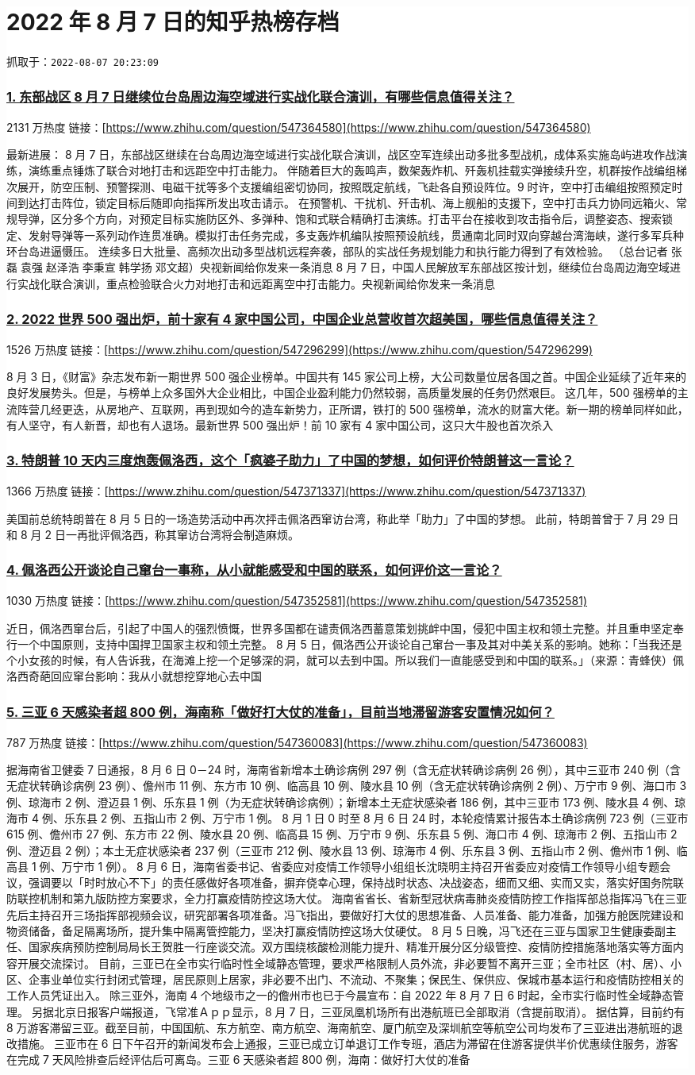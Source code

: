 # 2022 年 8 月 7 日的知乎热榜存档

抓取于：`2022-08-07 20:23:09`

### [1. 东部战区 8 月 7 日继续位台岛周边海空域进行实战化联合演训，有哪些信息值得关注？](https://www.zhihu.com/question/547364580)
2131 万热度 链接：[https://www.zhihu.com/question/547364580](https://www.zhihu.com/question/547364580)

最新进展： 8 月 7 日，东部战区继续在台岛周边海空域进行实战化联合演训，战区空军连续出动多批多型战机，成体系实施岛屿进攻作战演练，演练重点锤炼了联合对地打击和远距空中打击能力。 伴随着巨大的轰鸣声，数架轰炸机、歼轰机挂载实弹接续升空，机群按作战编组梯次展开，防空压制、预警探测、电磁干扰等多个支援编组密切协同，按照既定航线，飞赴各自预设阵位。9 时许，空中打击编组按照预定时间到达打击阵位，锁定目标后随即向指挥所发出攻击请示。 在预警机、干扰机、歼击机、海上舰船的支援下，空中打击兵力协同远箱火、常规导弹，区分多个方向，对预定目标实施防区外、多弹种、饱和式联合精确打击演练。打击平台在接收到攻击指令后，调整姿态、搜索锁定、发射导弹等一系列动作连贯准确。模拟打击任务完成，多支轰炸机编队按照预设航线，贯通南北同时双向穿越台湾海峡，遂行多军兵种环台岛进逼慑压。 连续多日大批量、高频次出动多型战机远程奔袭，部队的实战任务规划能力和执行能力得到了有效检验。 （总台记者 张磊 袁强 赵泽浩 李秉宣 韩学扬 邓文超）央视新闻给你发来一条消息 8 月 7 日，中国人民解放军东部战区按计划，继续位台岛周边海空域进行实战化联合演训，重点检验联合火力对地打击和远距离空中打击能力。央视新闻给你发来一条消息

### [2. 2022 世界 500 强出炉，前十家有 4 家中国公司，中国企业总营收首次超美国，哪些信息值得关注？](https://www.zhihu.com/question/547296299)
1526 万热度 链接：[https://www.zhihu.com/question/547296299](https://www.zhihu.com/question/547296299)

8 月 3 日，《财富》杂志发布新一期世界 500 强企业榜单。中国共有 145 家公司上榜，大公司数量位居各国之首。中国企业延续了近年来的良好发展势头。但是，与榜单上众多国外大企业相比，中国企业盈利能力仍然较弱，高质量发展的任务仍然艰巨。 这几年，500 强榜单的主流阵营几经更迭，从房地产、互联网，再到现如今的造车新势力，正所谓，铁打的 500 强榜单，流水的财富大佬。新一期的榜单同样如此，有人坚守，有人新晋，却也有人退场。最新世界 500 强出炉！前 10 家有 4 家中国公司，这只大牛股也首次杀入

### [3. 特朗普 10 天内三度炮轰佩洛西，这个「疯婆子助力」了中国的梦想，如何评价特朗普这一言论？](https://www.zhihu.com/question/547371337)
1366 万热度 链接：[https://www.zhihu.com/question/547371337](https://www.zhihu.com/question/547371337)

美国前总统特朗普在 8 月 5 日的一场造势活动中再次抨击佩洛西窜访台湾，称此举「助力」了中国的梦想。 此前，特朗普曾于 7 月 29 日和 8 月 2 日一再批评佩洛西，称其窜访台湾将会制造麻烦。

### [4. 佩洛西公开谈论自己窜台一事称，从小就能感受和中国的联系，如何评价这一言论？](https://www.zhihu.com/question/547352581)
1030 万热度 链接：[https://www.zhihu.com/question/547352581](https://www.zhihu.com/question/547352581)

近日，佩洛西窜台后，引起了中国人的强烈愤慨，世界多国都在谴责佩洛西蓄意策划挑衅中国，侵犯中国主权和领土完整。并且重申坚定奉行一个中国原则，支持中国捍卫国家主权和领土完整。 8 月 5 日，佩洛西公开谈论自己窜台一事及其对中美关系的影响。她称：「当我还是个小女孩的时候，有人告诉我，在海滩上挖一个足够深的洞，就可以去到中国。所以我们一直能感受到和中国的联系。」（来源：青蜂侠）佩洛西奇葩回应窜台影响：我从小就想挖穿地心去中国

### [5. 三亚 6 天感染者超 800 例，海南称「做好打大仗的准备」，目前当地滞留游客安置情况如何？](https://www.zhihu.com/question/547360083)
787 万热度 链接：[https://www.zhihu.com/question/547360083](https://www.zhihu.com/question/547360083)

据海南省卫健委 7 日通报，8 月 6 日 0－24 时，海南省新增本土确诊病例 297 例（含无症状转确诊病例 26 例），其中三亚市 240 例（含无症状转确诊病例 23 例）、儋州市 11 例、东方市 10 例、临高县 10 例、陵水县 10 例（含无症状转确诊病例 2 例）、万宁市 9 例、海口市 3 例、琼海市 2 例、澄迈县 1 例、乐东县 1 例（为无症状转确诊病例）；新增本土无症状感染者 186 例，其中三亚市 173 例、陵水县 4 例、琼海市 4 例、乐东县 2 例、五指山市 2 例、万宁市 1 例。 8 月 1 日 0 时至 8 月 6 日 24 时，本轮疫情累计报告本土确诊病例 723 例（三亚市 615 例、儋州市 27 例、东方市 22 例、陵水县 20 例、临高县 15 例、万宁市 9 例、乐东县 5 例、海口市 4 例、琼海市 2 例、五指山市 2 例、澄迈县 2 例）；本土无症状感染者 237 例（三亚市 212 例、陵水县 13 例、琼海市 4 例、乐东县 3 例、五指山市 2 例、儋州市 1 例、临高县 1 例、万宁市 1 例）。 8 月 6 日，海南省委书记、省委应对疫情工作领导小组组长沈晓明主持召开省委应对疫情工作领导小组专题会议，强调要以「时时放心不下」的责任感做好各项准备，摒弃侥幸心理，保持战时状态、决战姿态，细而又细、实而又实，落实好国务院联防联控机制和第九版防控方案要求，全力打赢疫情防控这场大仗。 海南省省长、省新型冠状病毒肺炎疫情防控工作指挥部总指挥冯飞在三亚先后主持召开三场指挥部视频会议，研究部署各项准备。冯飞指出，要做好打大仗的思想准备、人员准备、能力准备，加强方舱医院建设和物资储备，备足隔离场所，提升集中隔离管控能力，坚决打赢疫情防控这场大仗硬仗。 8 月 5 日晚，冯飞还在三亚与国家卫生健康委副主任、国家疾病预防控制局局长王贺胜一行座谈交流。双方围绕核酸检测能力提升、精准开展分区分级管控、疫情防控措施落地落实等方面内容开展交流探讨。 目前，三亚已在全市实行临时性全域静态管理，要求严格限制人员外流，非必要暂不离开三亚；全市社区（村、居）、小区、企事业单位实行封闭式管理，居民原则上居家，非必要不出门、不流动、不聚集；保民生、保供应、保城市基本运行和疫情防控相关的工作人员凭证出入。 除三亚外，海南 4 个地级市之一的儋州市也已于今晨宣布：自 2022 年 8 月 7 日 6 时起，全市实行临时性全域静态管理。 另据北京日报客户端报道，飞常准Ａｐｐ显示，8 月 7 日，三亚凤凰机场所有出港航班已全部取消（含提前取消）。 据估算，目前约有 8 万游客滞留三亚。截至目前，中国国航、东方航空、南方航空、海南航空、厦门航空及深圳航空等航空公司均发布了三亚进出港航班的退改措施。 三亚市在 6 日下午召开的新闻发布会上通报，三亚已成立订单退订工作专班，酒店为滞留在住游客提供半价优惠续住服务，游客在完成 7 天风险排查后经评估后可离岛。三亚 6 天感染者超 800 例，海南：做好打大仗的准备
